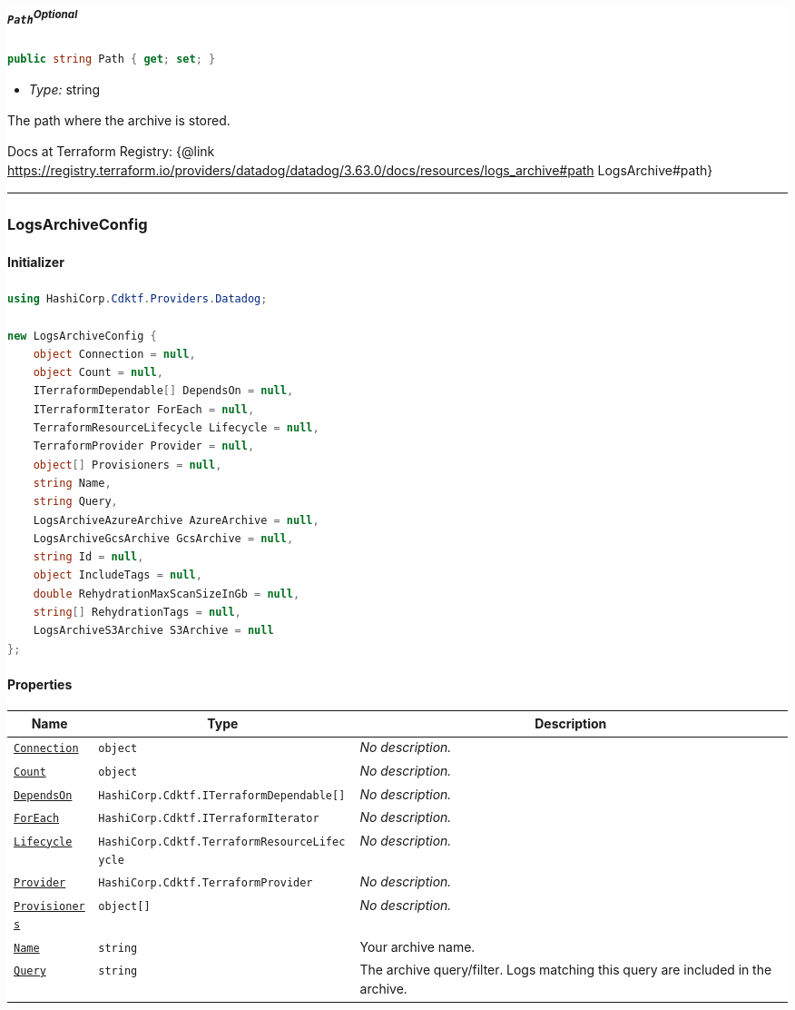 
##### `Path`<sup>Optional</sup> <a name="Path" id="@cdktf/provider-datadog.logsArchive.LogsArchiveAzureArchive.property.path"></a>

```csharp
public string Path { get; set; }
```

- *Type:* string

The path where the archive is stored.

Docs at Terraform Registry: {@link https://registry.terraform.io/providers/datadog/datadog/3.63.0/docs/resources/logs_archive#path LogsArchive#path}

---

### LogsArchiveConfig <a name="LogsArchiveConfig" id="@cdktf/provider-datadog.logsArchive.LogsArchiveConfig"></a>

#### Initializer <a name="Initializer" id="@cdktf/provider-datadog.logsArchive.LogsArchiveConfig.Initializer"></a>

```csharp
using HashiCorp.Cdktf.Providers.Datadog;

new LogsArchiveConfig {
    object Connection = null,
    object Count = null,
    ITerraformDependable[] DependsOn = null,
    ITerraformIterator ForEach = null,
    TerraformResourceLifecycle Lifecycle = null,
    TerraformProvider Provider = null,
    object[] Provisioners = null,
    string Name,
    string Query,
    LogsArchiveAzureArchive AzureArchive = null,
    LogsArchiveGcsArchive GcsArchive = null,
    string Id = null,
    object IncludeTags = null,
    double RehydrationMaxScanSizeInGb = null,
    string[] RehydrationTags = null,
    LogsArchiveS3Archive S3Archive = null
};
```

#### Properties <a name="Properties" id="Properties"></a>

| **Name** | **Type** | **Description** |
| --- | --- | --- |
| <code><a href="#@cdktf/provider-datadog.logsArchive.LogsArchiveConfig.property.connection">Connection</a></code> | <code>object</code> | *No description.* |
| <code><a href="#@cdktf/provider-datadog.logsArchive.LogsArchiveConfig.property.count">Count</a></code> | <code>object</code> | *No description.* |
| <code><a href="#@cdktf/provider-datadog.logsArchive.LogsArchiveConfig.property.dependsOn">DependsOn</a></code> | <code>HashiCorp.Cdktf.ITerraformDependable[]</code> | *No description.* |
| <code><a href="#@cdktf/provider-datadog.logsArchive.LogsArchiveConfig.property.forEach">ForEach</a></code> | <code>HashiCorp.Cdktf.ITerraformIterator</code> | *No description.* |
| <code><a href="#@cdktf/provider-datadog.logsArchive.LogsArchiveConfig.property.lifecycle">Lifecycle</a></code> | <code>HashiCorp.Cdktf.TerraformResourceLifecycle</code> | *No description.* |
| <code><a href="#@cdktf/provider-datadog.logsArchive.LogsArchiveConfig.property.provider">Provider</a></code> | <code>HashiCorp.Cdktf.TerraformProvider</code> | *No description.* |
| <code><a href="#@cdktf/provider-datadog.logsArchive.LogsArchiveConfig.property.provisioners">Provisioners</a></code> | <code>object[]</code> | *No description.* |
| <code><a href="#@cdktf/provider-datadog.logsArchive.LogsArchiveConfig.property.name">Name</a></code> | <code>string</code> | Your archive name. |
| <code><a href="#@cdktf/provider-datadog.logsArchive.LogsArchiveConfig.property.query">Query</a></code> | <code>string</code> | The archive query/filter. Logs matching this query are included in the archive. |